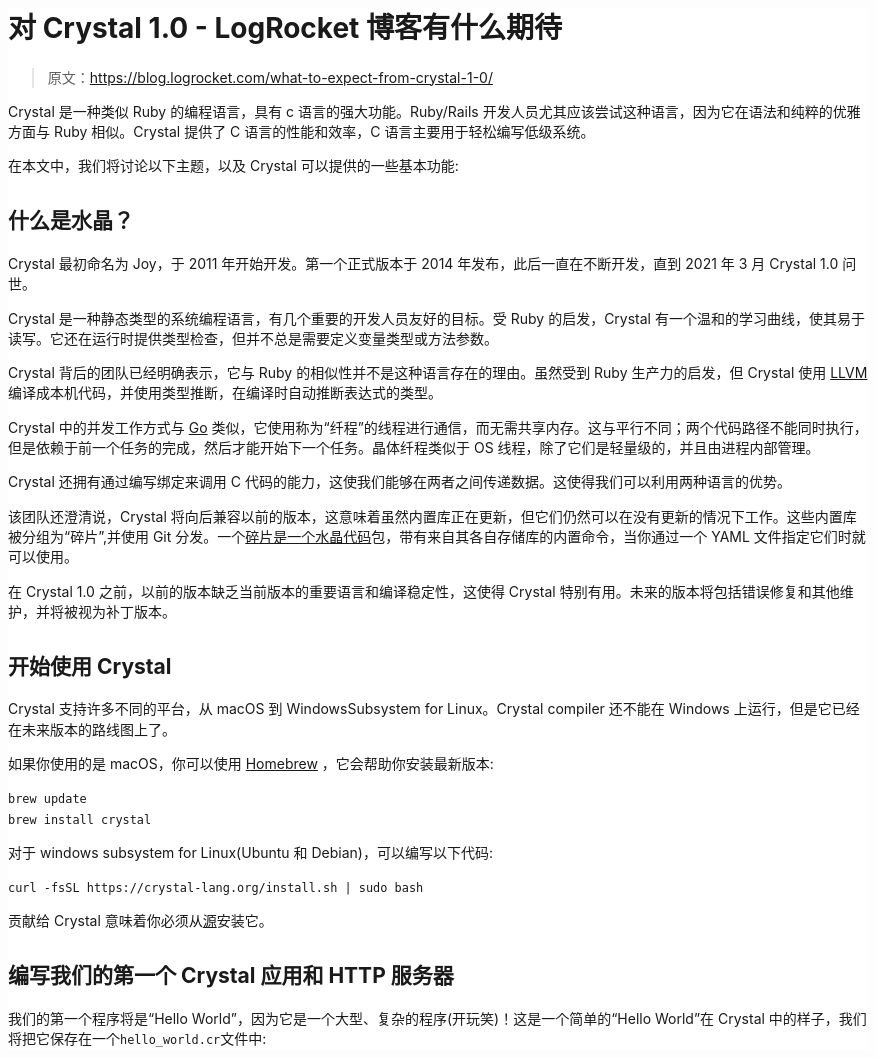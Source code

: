 # 对 Crystal 1.0 - LogRocket 博客有什么期待

> 原文：<https://blog.logrocket.com/what-to-expect-from-crystal-1-0/>

Crystal 是一种类似 Ruby 的编程语言，具有 c 语言的强大功能。Ruby/Rails 开发人员尤其应该尝试这种语言，因为它在语法和纯粹的优雅方面与 Ruby 相似。Crystal 提供了 C 语言的性能和效率，C 语言主要用于轻松编写低级系统。

在本文中，我们将讨论以下主题，以及 Crystal 可以提供的一些基本功能:

## 什么是水晶？

Crystal 最初命名为 Joy，于 2011 年开始开发。第一个正式版本于 2014 年发布，此后一直在不断开发，直到 2021 年 3 月 Crystal 1.0 问世。

Crystal 是一种静态类型的系统编程语言，有几个重要的开发人员友好的目标。受 Ruby 的启发，Crystal 有一个温和的学习曲线，使其易于读写。它还在运行时提供类型检查，但并不总是需要定义变量类型或方法参数。

Crystal 背后的团队已经明确表示，它与 Ruby 的相似性并不是这种语言存在的理由。虽然受到 Ruby 生产力的启发，但 Crystal 使用 [LLVM](https://llvm.org/) 编译成本机代码，并使用类型推断，在编译时自动推断表达式的类型。

Crystal 中的并发工作方式与 [Go](https://golang.org/) 类似，它使用称为“纤程”的线程进行通信，而无需共享内存。这与平行不同；两个代码路径不能同时执行，但是依赖于前一个任务的完成，然后才能开始下一个任务。晶体纤程类似于 OS 线程，除了它们是轻量级的，并且由进程内部管理。

Crystal 还拥有通过编写绑定来调用 C 代码的能力，这使我们能够在两者之间传递数据。这使得我们可以利用两种语言的优势。

该团队还澄清说，Crystal 将向后兼容以前的版本，这意味着虽然内置库正在更新，但它们仍然可以在没有更新的情况下工作。这些内置库被分组为“碎片”,并使用 Git 分发。一个[碎片是一个水晶代码](https://crystal-lang.org/reference/the_shards_command/index.html)包，带有来自其各自存储库的内置命令，当你通过一个 YAML 文件指定它们时就可以使用。

在 Crystal 1.0 之前，以前的版本缺乏当前版本的重要语言和编译稳定性，这使得 Crystal 特别有用。未来的版本将包括错误修复和其他维护，并将被视为补丁版本。

## 开始使用 Crystal

Crystal 支持许多不同的平台，从 macOS 到 WindowsSubsystem for Linux。Crystal compiler 还不能在 Windows 上运行，但是它已经在未来版本的路线图上了。

如果你使用的是 macOS，你可以使用 [Homebrew](http://brew.sh/) ，它会帮助你安装最新版本:

```
brew update
brew install crystal

```

对于 windows subsystem for Linux(Ubuntu 和 Debian)，可以编写以下代码:

```
curl -fsSL https://crystal-lang.org/install.sh | sudo bash

```

贡献给 Crystal 意味着你必须从[源](https://crystal-lang.org/install/from_sources/)安装它。

## 编写我们的第一个 Crystal 应用和 HTTP 服务器

我们的第一个程序将是“Hello World”，因为它是一个大型、复杂的程序(开玩笑)！这是一个简单的“Hello World”在 Crystal 中的样子，我们将把它保存在一个`hello_world.cr`文件中:
